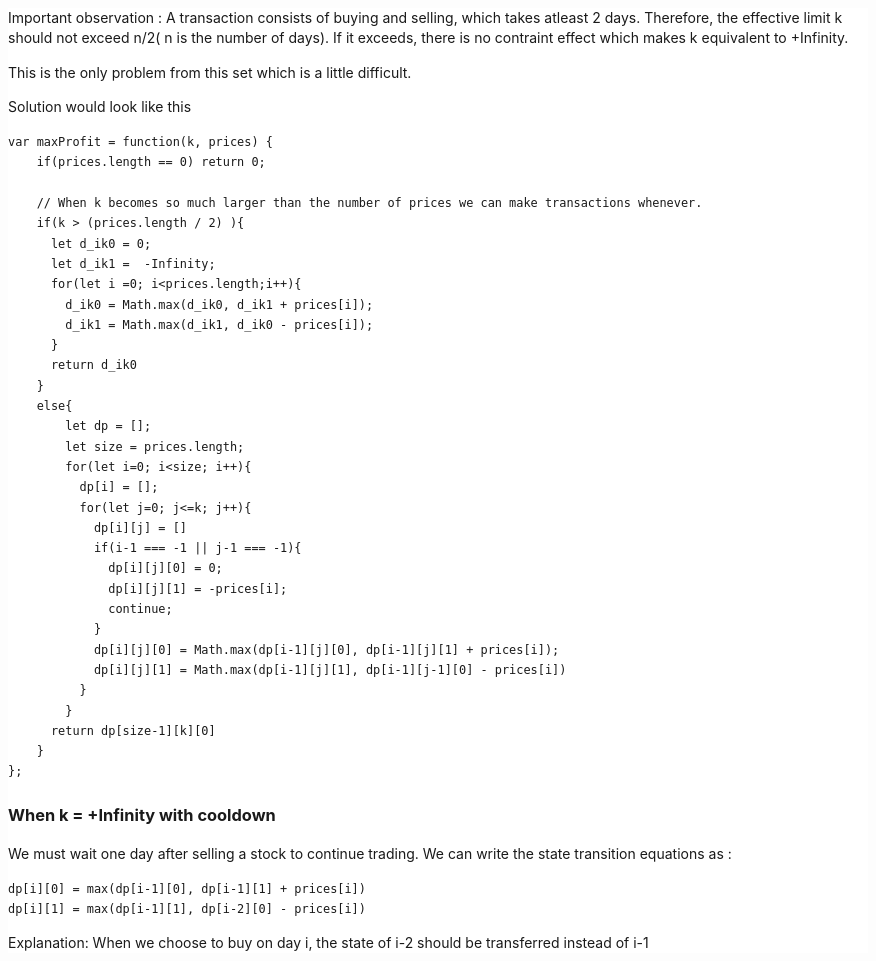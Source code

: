 Important observation : A transaction consists of buying and selling, which takes atleast 2 days. Therefore, the effective limit k should not exceed n/2( n is the number of days). If it exceeds, there is no contraint effect which makes k equivalent to +Infinity.

This is the only problem from this set which is a little difficult.

Solution would look like this

```
var maxProfit = function(k, prices) {
    if(prices.length == 0) return 0;
    
    // When k becomes so much larger than the number of prices we can make transactions whenever.
    if(k > (prices.length / 2) ){
      let d_ik0 = 0;
      let d_ik1 =  -Infinity;
      for(let i =0; i<prices.length;i++){
        d_ik0 = Math.max(d_ik0, d_ik1 + prices[i]);
        d_ik1 = Math.max(d_ik1, d_ik0 - prices[i]);
      }
      return d_ik0
    }
    else{
        let dp = [];
        let size = prices.length;
        for(let i=0; i<size; i++){
          dp[i] = [];
          for(let j=0; j<=k; j++){
            dp[i][j] = []
            if(i-1 === -1 || j-1 === -1){
              dp[i][j][0] = 0;
              dp[i][j][1] = -prices[i];
              continue;
            }
            dp[i][j][0] = Math.max(dp[i-1][j][0], dp[i-1][j][1] + prices[i]);
            dp[i][j][1] = Math.max(dp[i-1][j][1], dp[i-1][j-1][0] - prices[i])
          }
        }
      return dp[size-1][k][0]
    }
};
```

### When k = +Infinity with cooldown

We must wait one day after selling a stock to continue trading. We can write the state transition equations as :

```
dp[i][0] = max(dp[i-1][0], dp[i-1][1] + prices[i])
dp[i][1] = max(dp[i-1][1], dp[i-2][0] - prices[i])
```
Explanation: When we choose to buy on day i, the state of i-2 should be transferred instead of i-1
